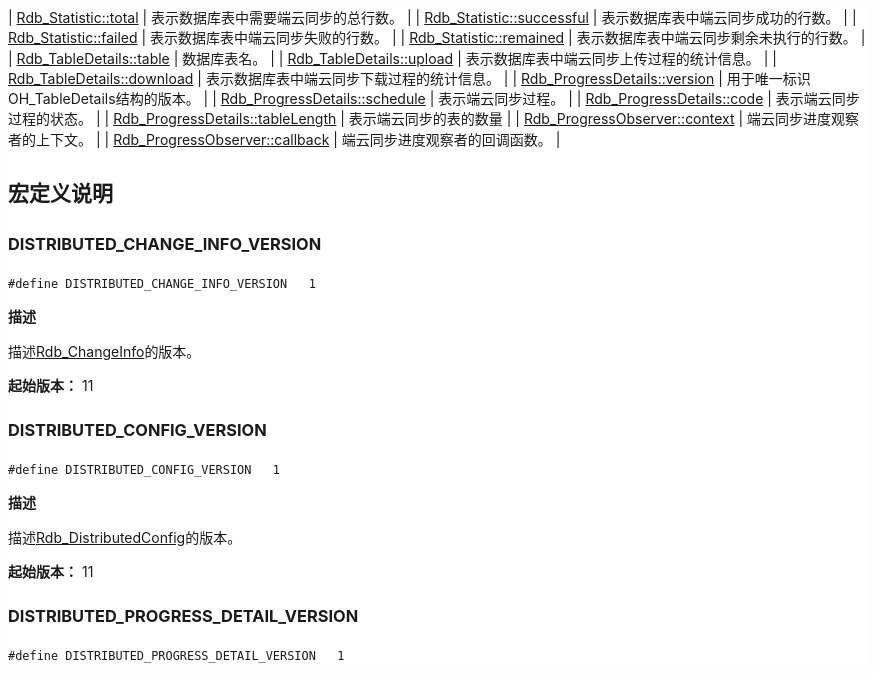 | [Rdb_Statistic::total](#total) | 表示数据库表中需要端云同步的总行数。 |
| [Rdb_Statistic::successful](#successful) | 表示数据库表中端云同步成功的行数。 |
| [Rdb_Statistic::failed](#failed) | 表示数据库表中端云同步失败的行数。 |
| [Rdb_Statistic::remained](#remained) | 表示数据库表中端云同步剩余未执行的行数。 |
| [Rdb_TableDetails::table](#table) | 数据库表名。 |
| [Rdb_TableDetails::upload](#upload) | 表示数据库表中端云同步上传过程的统计信息。 |
| [Rdb_TableDetails::download](#download) | 表示数据库表中端云同步下载过程的统计信息。 |
| [Rdb_ProgressDetails::version](#version-33) | 用于唯一标识OH_TableDetails结构的版本。 |
| [Rdb_ProgressDetails::schedule](#schedule) | 表示端云同步过程。 |
| [Rdb_ProgressDetails::code](#code) | 表示端云同步过程的状态。 |
| [Rdb_ProgressDetails::tableLength](#tablelength) | 表示端云同步的表的数量 |
| [Rdb_ProgressObserver::context](#context-22) | 端云同步进度观察者的上下文。 |
| [Rdb_ProgressObserver::callback](#callback-22) | 端云同步进度观察者的回调函数。 |


## 宏定义说明


### DISTRIBUTED_CHANGE_INFO_VERSION

```
#define DISTRIBUTED_CHANGE_INFO_VERSION   1
```

**描述**

描述[Rdb_ChangeInfo](_rdb___change_info.md)的版本。

**起始版本：** 11


### DISTRIBUTED_CONFIG_VERSION

```
#define DISTRIBUTED_CONFIG_VERSION   1
```

**描述**

描述[Rdb_DistributedConfig](_rdb___distributed_config.md)的版本。

**起始版本：** 11


### DISTRIBUTED_PROGRESS_DETAIL_VERSION

```
#define DISTRIBUTED_PROGRESS_DETAIL_VERSION   1
```
